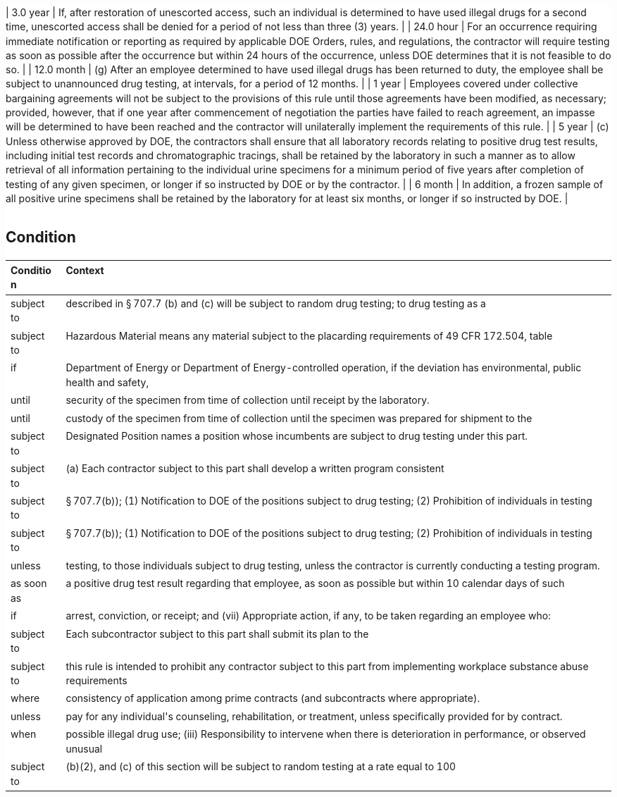 | 3.0 year   | If, after restoration of unescorted access, such an individual is determined to have used illegal drugs for a second time, unescorted access shall be denied for a period of not less than three (3) years.                                                                                                                                                                                                                                                                                  |
| 24.0 hour  | For an occurrence requiring immediate notification or reporting as required by applicable DOE Orders, rules, and regulations, the contractor will require testing as soon as possible after the occurrence but within 24 hours of the occurrence, unless DOE determines that it is not feasible to do so.                                                                                                                                                                                    |
| 12.0 month | (g) After an employee determined to have used illegal drugs has been returned to duty, the employee shall be subject to unannounced drug testing, at intervals, for a period of 12 months.                                                                                                                                                                                                                                                                                                   |
| 1 year     | Employees covered under collective bargaining agreements will not be subject to the provisions of this rule until those agreements have been modified, as necessary; provided, however, that if one year after commencement of negotiation the parties have failed to reach agreement, an impasse will be determined to have been reached and the contractor will unilaterally implement the requirements of this rule.                                                                      |
| 5 year     | (c) Unless otherwise approved by DOE, the contractors shall ensure that all laboratory records relating to positive drug test results, including initial test records and chromatographic tracings, shall be retained by the laboratory in such a manner as to allow retrieval of all information pertaining to the individual urine specimens for a minimum period of five years after completion of testing of any given specimen, or longer if so instructed by DOE or by the contractor. |
| 6 month    | In addition, a frozen sample of all positive urine specimens shall be retained by the laboratory for at least six months, or longer if so instructed by DOE.                                                                                                                                                                                                                                                                                                                                 |


## Condition

| Condition   | Context                                                                                                                             |
|:------------|:------------------------------------------------------------------------------------------------------------------------------------|
| subject to  | described in &#167;&#8201;707.7 (b) and (c) will be subject to random drug testing; to drug testing as a                            |
| subject to  | Hazardous Material means any material  subject to the placarding requirements of 49 CFR 172.504, table                              |
| if          | Department of Energy or Department of Energy-controlled operation, if the deviation has environmental, public health and safety,    |
| until       | security of the specimen from time of collection until  receipt by the laboratory.                                                  |
| until       | custody of the specimen from time of collection until the specimen was prepared for shipment to the                                 |
| subject to  | Designated Position names a position whose incumbents are subject to  drug testing under this part.                                 |
| subject to  | (a) Each contractor  subject to this part shall develop a written program consistent                                                |
| subject to  | &#167;&#8201;707.7(b)); (1) Notification to DOE of the positions subject to drug testing; (2) Prohibition of individuals in testing |
| subject to  | &#167;&#8201;707.7(b)); (1) Notification to DOE of the positions subject to drug testing; (2) Prohibition of individuals in testing |
| unless      | testing, to those individuals subject to drug testing, unless  the contractor is currently conducting a testing program.            |
| as soon as  | a positive drug test result regarding that employee, as soon as possible but within 10 calendar days of such                        |
| if          | arrest, conviction, or receipt; and (vii) Appropriate action, if  any, to be taken regarding an employee who:                       |
| subject to  | Each subcontractor  subject to this part shall submit its plan to the                                                               |
| subject to  | this rule is intended to prohibit any contractor subject to this part from implementing workplace substance abuse requirements      |
| where       | consistency of application among prime contracts (and subcontracts where  appropriate).                                             |
| unless      | pay for any individual's counseling, rehabilitation, or treatment, unless  specifically provided for by contract.                   |
| when        | possible illegal drug use; (iii) Responsibility to intervene when there is deterioration in performance, or observed unusual        |
| subject to  | (b)(2), and (c) of this section will be subject to random testing at a rate equal to 100                                            |